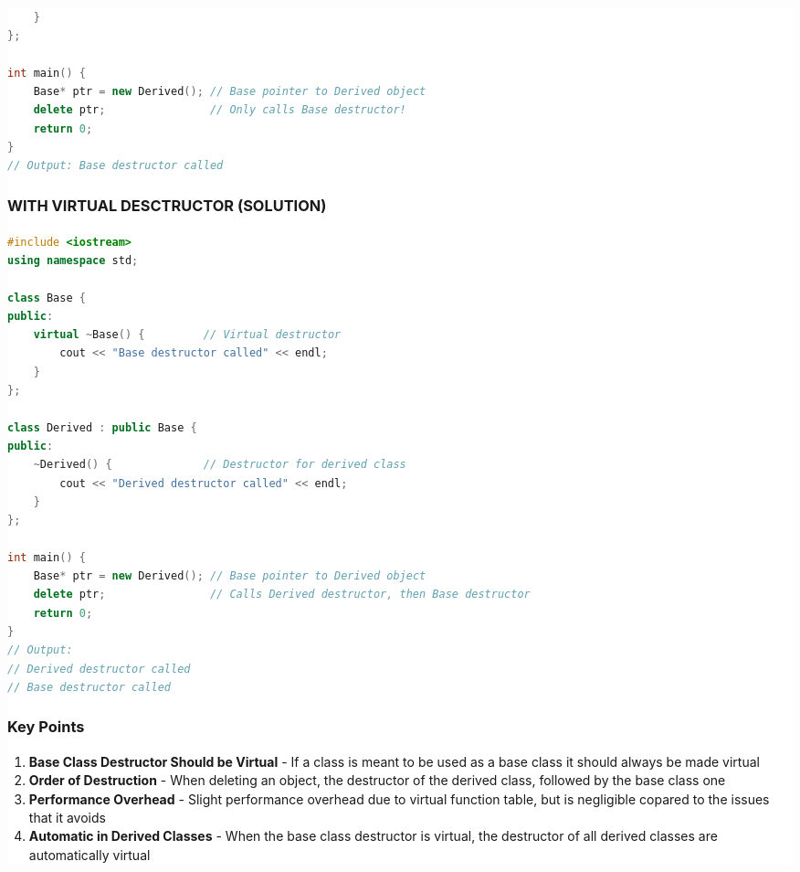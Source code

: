 ```cpp
    }
};

int main() {
    Base* ptr = new Derived(); // Base pointer to Derived object
    delete ptr;                // Only calls Base destructor!
    return 0;
}
// Output: Base destructor called
```

### WITH VIRTUAL DESCTRUCTOR \(SOLUTION)

```cpp
#include <iostream>
using namespace std;

class Base {
public:
    virtual ~Base() {         // Virtual destructor
        cout << "Base destructor called" << endl;
    }
};

class Derived : public Base {
public:
    ~Derived() {              // Destructor for derived class
        cout << "Derived destructor called" << endl;
    }
};

int main() {
    Base* ptr = new Derived(); // Base pointer to Derived object
    delete ptr;                // Calls Derived destructor, then Base destructor
    return 0;
}
// Output:
// Derived destructor called
// Base destructor called
```

### Key Points

1. **Base Class Destructor Should be Virtual** - If a class is meant to be used as a base class it should always be made virtual
2. **Order of Destruction** - When deleting an object, the destructor of the derived class, followed by the base class one
3. **Performance Overhead** - Slight performance overhead due to virtual function table, but is negligible copared to the issues that it avoids
4. **Automatic in Derived Classes** - When the base class destructor is virtual, the destructor of all derived classes are automatically virtual
